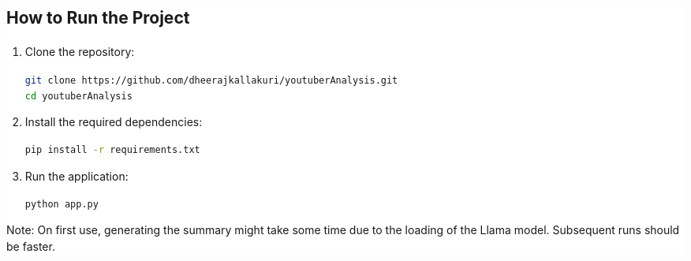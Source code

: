 ## How to Run the Project

1. Clone the repository:

   ```bash
   git clone https://github.com/dheerajkallakuri/youtuberAnalysis.git
   cd youtuberAnalysis
   ```

2. Install the required dependencies:
   
   ```bash
   pip install -r requirements.txt
   ```

3. Run the application:

   ```bash
   python app.py
   ```

Note: On first use, generating the summary might take some time due to the loading of the Llama model. Subsequent runs should be faster.
